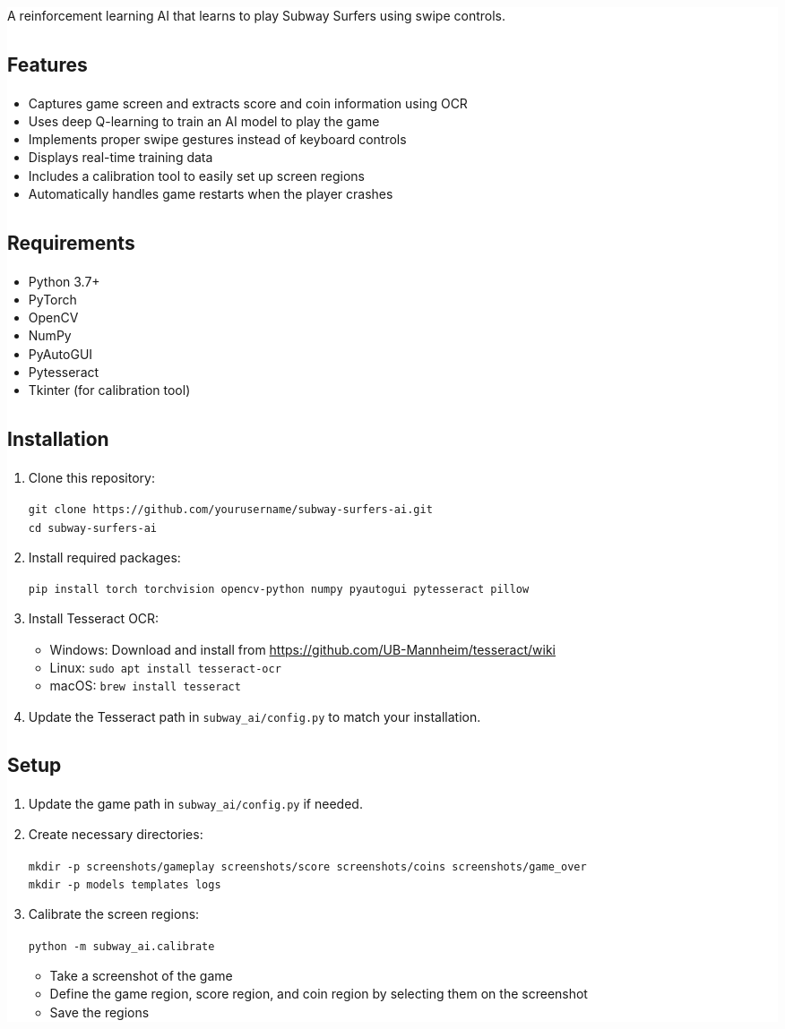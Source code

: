 A reinforcement learning AI that learns to play Subway Surfers using swipe controls.

## Features

- Captures game screen and extracts score and coin information using OCR
- Uses deep Q-learning to train an AI model to play the game
- Implements proper swipe gestures instead of keyboard controls
- Displays real-time training data
- Includes a calibration tool to easily set up screen regions
- Automatically handles game restarts when the player crashes

## Requirements

- Python 3.7+
- PyTorch
- OpenCV
- NumPy
- PyAutoGUI
- Pytesseract
- Tkinter (for calibration tool)

## Installation

1. Clone this repository:
   ```
   git clone https://github.com/yourusername/subway-surfers-ai.git
   cd subway-surfers-ai
   ```

2. Install required packages:
   ```
   pip install torch torchvision opencv-python numpy pyautogui pytesseract pillow
   ```

3. Install Tesseract OCR:
   - Windows: Download and install from https://github.com/UB-Mannheim/tesseract/wiki
   - Linux: `sudo apt install tesseract-ocr`
   - macOS: `brew install tesseract`

4. Update the Tesseract path in `subway_ai/config.py` to match your installation.

## Setup

1. Update the game path in `subway_ai/config.py` if needed.

2. Create necessary directories:
   ```
   mkdir -p screenshots/gameplay screenshots/score screenshots/coins screenshots/game_over
   mkdir -p models templates logs
   ```

3. Calibrate the screen regions:
   ```
   python -m subway_ai.calibrate
   ```
   - Take a screenshot of the game
   - Define the game region, score region, and coin region by selecting them on the screenshot
   - Save the regions
